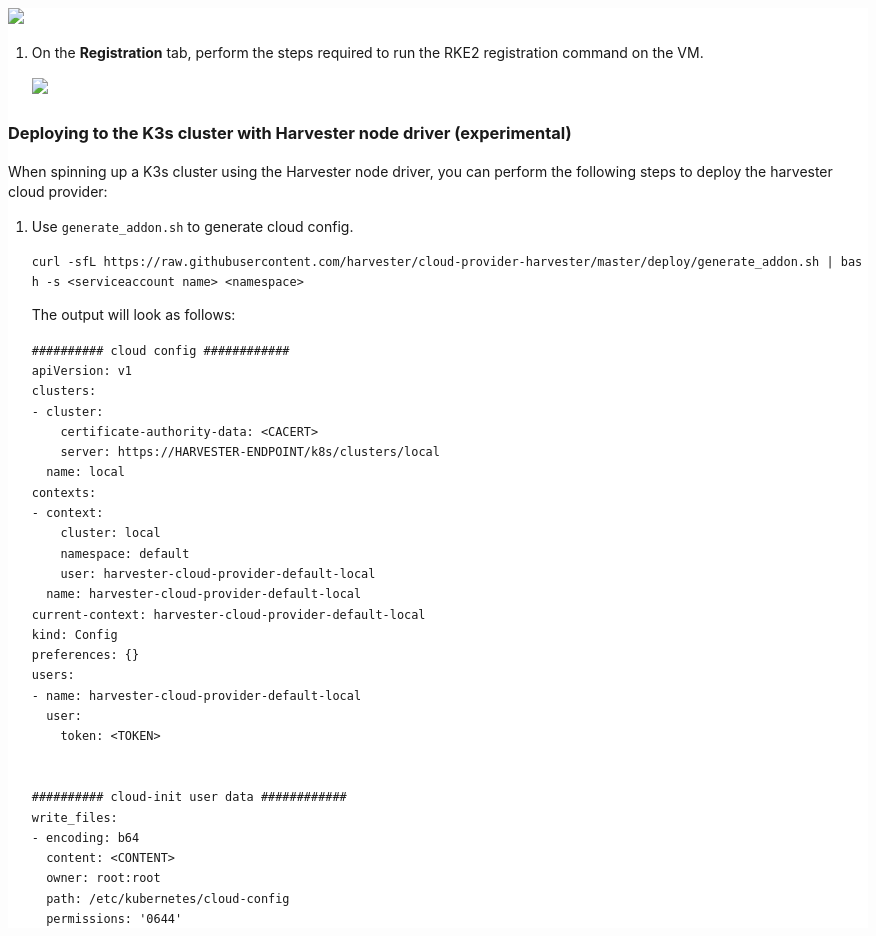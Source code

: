   ![](/img/v1.2/rancher/create-custom-rke2.png)

1. On the **Registration** tab, perform the steps required to run the RKE2 registration command on the VM.

    ![](/img/v1.3/rancher/custom-cluster-registration.png)

### Deploying to the K3s cluster with Harvester node driver (experimental)

When spinning up a K3s cluster using the Harvester node driver, you can perform the following steps to deploy the harvester cloud provider:

1. Use `generate_addon.sh` to generate cloud config.

    ```
    curl -sfL https://raw.githubusercontent.com/harvester/cloud-provider-harvester/master/deploy/generate_addon.sh | bash -s <serviceaccount name> <namespace>
    ```

    The output will look as follows:

    ```
    ########## cloud config ############
    apiVersion: v1
    clusters:
    - cluster:
        certificate-authority-data: <CACERT>
        server: https://HARVESTER-ENDPOINT/k8s/clusters/local
      name: local
    contexts:
    - context:
        cluster: local
        namespace: default
        user: harvester-cloud-provider-default-local
      name: harvester-cloud-provider-default-local
    current-context: harvester-cloud-provider-default-local
    kind: Config
    preferences: {}
    users:
    - name: harvester-cloud-provider-default-local
      user:
        token: <TOKEN>


    ########## cloud-init user data ############
    write_files:
    - encoding: b64
      content: <CONTENT>
      owner: root:root
      path: /etc/kubernetes/cloud-config
      permissions: '0644'
    ```
